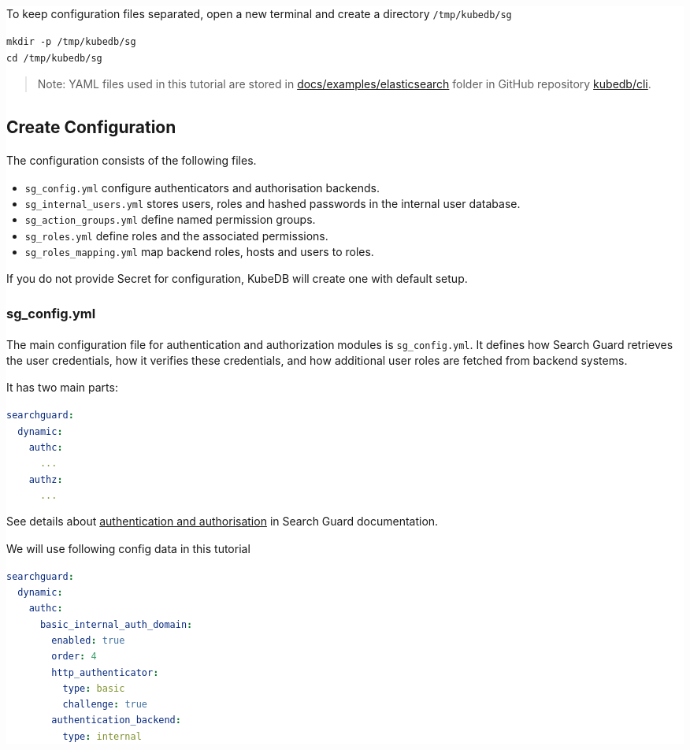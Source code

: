 To keep configuration files separated, open a new terminal and create a directory `/tmp/kubedb/sg`

```console
mkdir -p /tmp/kubedb/sg
cd /tmp/kubedb/sg
```

> Note: YAML files used in this tutorial are stored in [docs/examples/elasticsearch](https://github.com/kubedb/cli/tree/0.12.0/docs/examples/elasticsearch) folder in GitHub repository [kubedb/cli](https://github.com/kubedb/cli).

## Create Configuration

The configuration consists of the following files.

- `sg_config.yml` configure authenticators and authorisation backends.
- `sg_internal_users.yml` stores users, roles and hashed passwords in the internal user database.
- `sg_action_groups.yml` define named permission groups.
- `sg_roles.yml` define roles and the associated permissions.
- `sg_roles_mapping.yml` map backend roles, hosts and users to roles.

If you do not provide Secret for configuration, KubeDB will create one with default setup.

### sg_config.yml

The main configuration file for authentication and authorization modules is `sg_config.yml`. It defines how Search Guard retrieves the user credentials, how it verifies these credentials, and how additional user roles are fetched from backend systems.

It has two main parts:

```yml
searchguard:
  dynamic:
    authc:
      ...
    authz:
      ...
```

See details about [authentication and authorisation](http://docs.search-guard.com/v5/authentication-authorization) in Search Guard documentation.

We will use following config data in this tutorial

```yml
searchguard:
  dynamic:
    authc:
      basic_internal_auth_domain:
        enabled: true
        order: 4
        http_authenticator:
          type: basic
          challenge: true
        authentication_backend:
          type: internal
```
